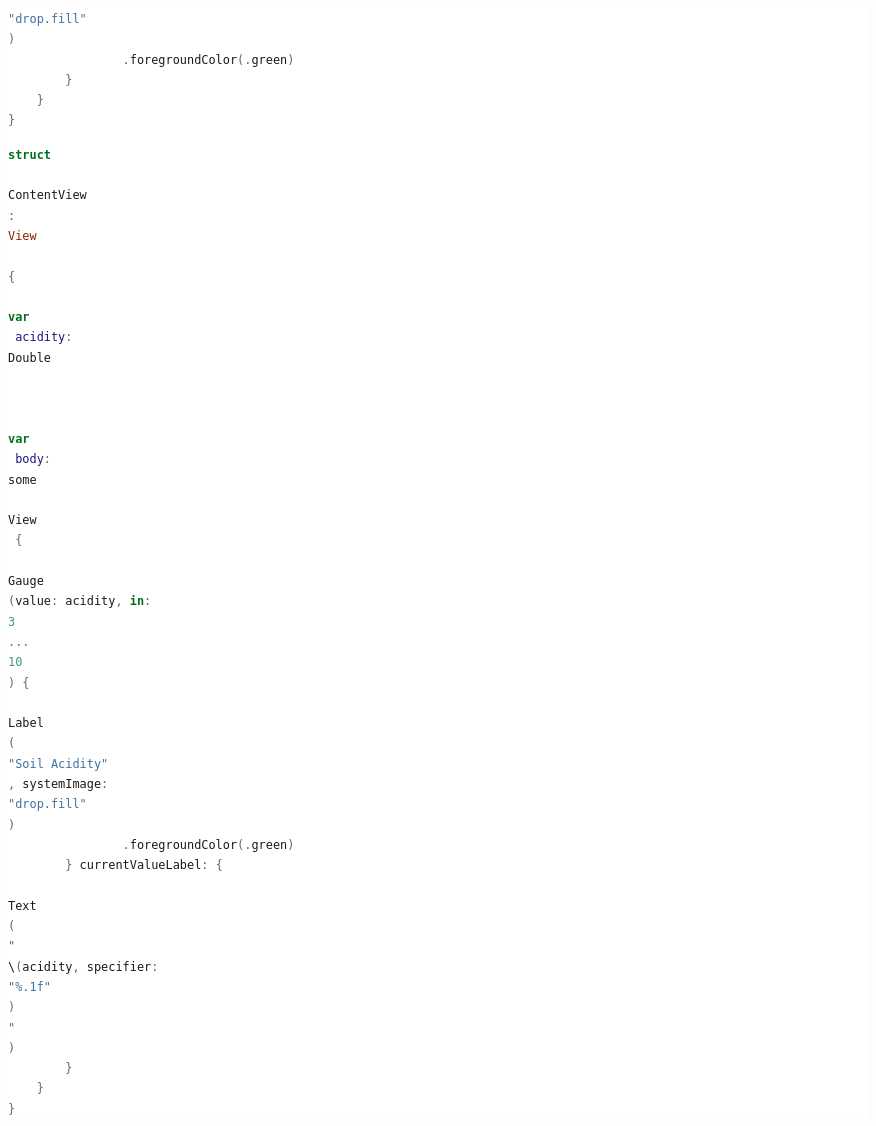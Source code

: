 ```swift
"drop.fill"
)
                .foregroundColor(.green)
        }
    }
}
```

```swift
struct
 
ContentView
: 
View
 
{
    
var
 acidity: 
Double


    
var
 body: 
some
 
View
 {
        
Gauge
(value: acidity, in: 
3
...
10
) {
            
Label
(
"Soil Acidity"
, systemImage: 
"drop.fill"
)
                .foregroundColor(.green)
        } currentValueLabel: {
            
Text
(
"
\(acidity, specifier: 
"%.1f"
)
"
)
        }
    }
}
```
